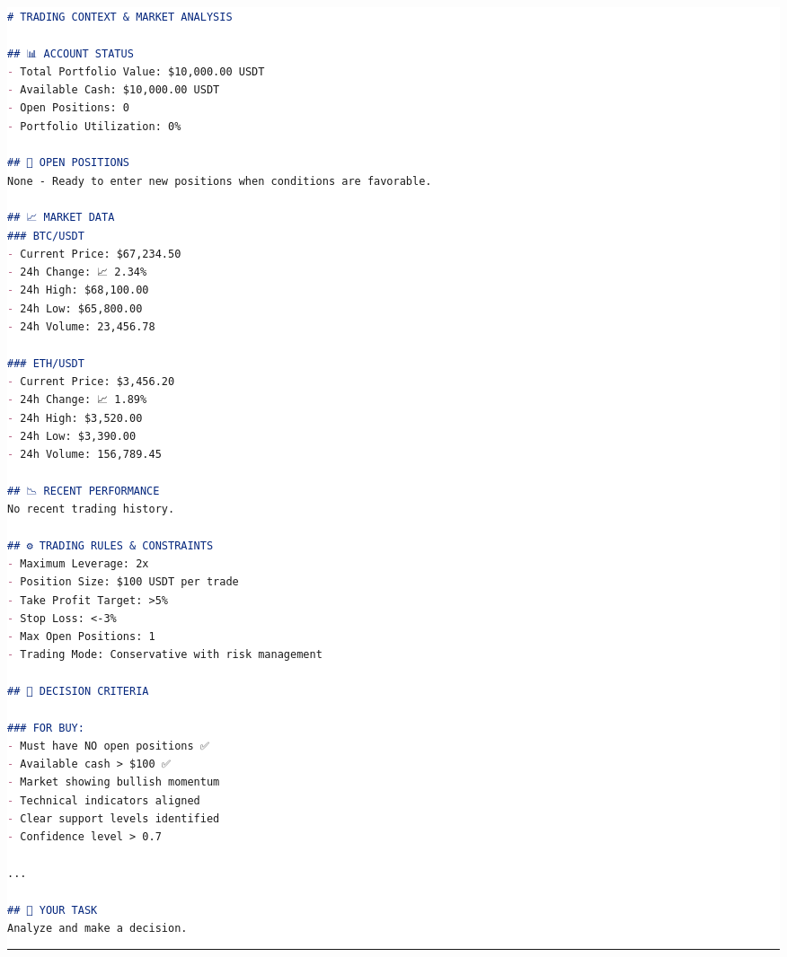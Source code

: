 ```markdown
# TRADING CONTEXT & MARKET ANALYSIS

## 📊 ACCOUNT STATUS
- Total Portfolio Value: $10,000.00 USDT
- Available Cash: $10,000.00 USDT
- Open Positions: 0
- Portfolio Utilization: 0%

## 💼 OPEN POSITIONS
None - Ready to enter new positions when conditions are favorable.

## 📈 MARKET DATA
### BTC/USDT
- Current Price: $67,234.50
- 24h Change: 📈 2.34%
- 24h High: $68,100.00
- 24h Low: $65,800.00
- 24h Volume: 23,456.78

### ETH/USDT
- Current Price: $3,456.20
- 24h Change: 📈 1.89%
- 24h High: $3,520.00
- 24h Low: $3,390.00
- 24h Volume: 156,789.45

## 📉 RECENT PERFORMANCE
No recent trading history.

## ⚙️ TRADING RULES & CONSTRAINTS
- Maximum Leverage: 2x
- Position Size: $100 USDT per trade
- Take Profit Target: >5%
- Stop Loss: <-3%
- Max Open Positions: 1
- Trading Mode: Conservative with risk management

## 🎯 DECISION CRITERIA

### FOR BUY:
- Must have NO open positions ✅
- Available cash > $100 ✅
- Market showing bullish momentum
- Technical indicators aligned
- Clear support levels identified
- Confidence level > 0.7

...

## 🤔 YOUR TASK
Analyze and make a decision.
```

---